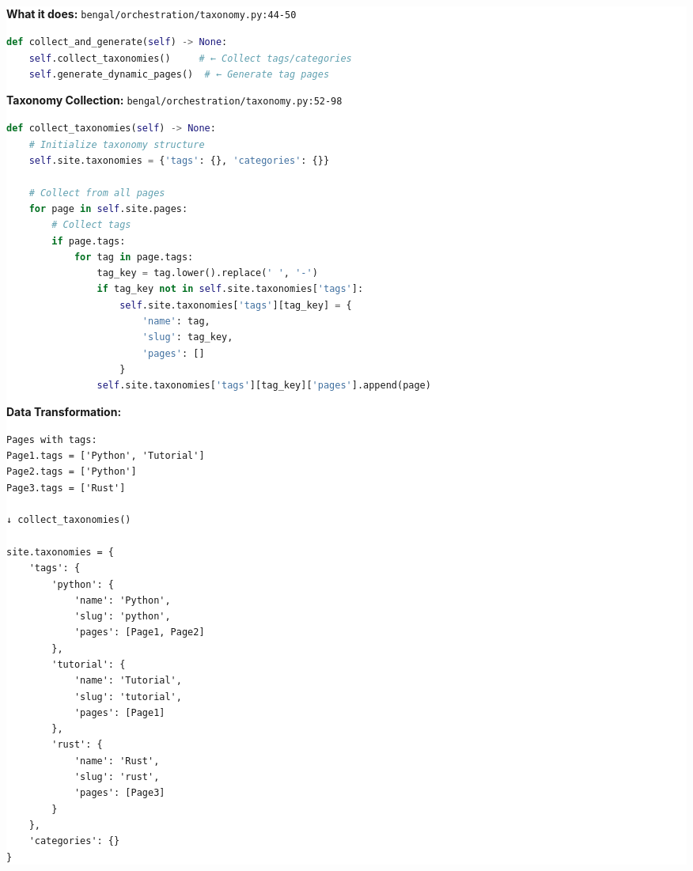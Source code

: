**What it does:** `bengal/orchestration/taxonomy.py:44-50`
```python
def collect_and_generate(self) -> None:
    self.collect_taxonomies()     # ← Collect tags/categories
    self.generate_dynamic_pages()  # ← Generate tag pages
```

**Taxonomy Collection:** `bengal/orchestration/taxonomy.py:52-98`
```python
def collect_taxonomies(self) -> None:
    # Initialize taxonomy structure
    self.site.taxonomies = {'tags': {}, 'categories': {}}
    
    # Collect from all pages
    for page in self.site.pages:
        # Collect tags
        if page.tags:
            for tag in page.tags:
                tag_key = tag.lower().replace(' ', '-')
                if tag_key not in self.site.taxonomies['tags']:
                    self.site.taxonomies['tags'][tag_key] = {
                        'name': tag,
                        'slug': tag_key,
                        'pages': []
                    }
                self.site.taxonomies['tags'][tag_key]['pages'].append(page)
```

**Data Transformation:**
```
Pages with tags:
Page1.tags = ['Python', 'Tutorial']
Page2.tags = ['Python']
Page3.tags = ['Rust']

↓ collect_taxonomies()

site.taxonomies = {
    'tags': {
        'python': {
            'name': 'Python',
            'slug': 'python',
            'pages': [Page1, Page2]
        },
        'tutorial': {
            'name': 'Tutorial',
            'slug': 'tutorial',
            'pages': [Page1]
        },
        'rust': {
            'name': 'Rust',
            'slug': 'rust',
            'pages': [Page3]
        }
    },
    'categories': {}
}
```
